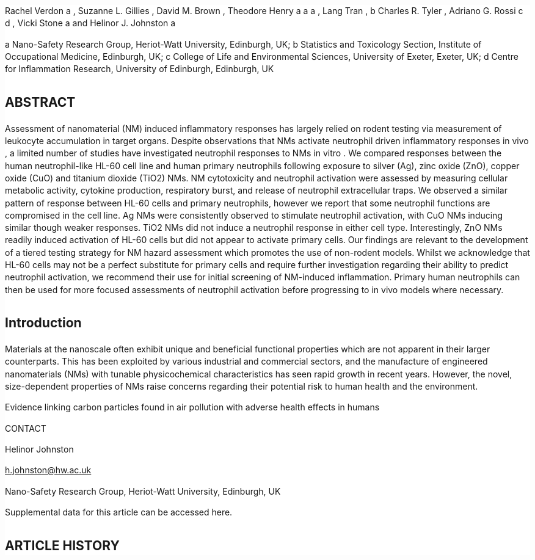 Rachel Verdon a , Suzanne L. Gillies , David M. Brown , Theodore Henry a a a , Lang Tran , b Charles R. Tyler , Adriano G. Rossi c d , Vicki Stone a and Helinor J. Johnston a

a Nano-Safety Research Group, Heriot-Watt University, Edinburgh, UK; b Statistics and Toxicology Section, Institute of Occupational Medicine, Edinburgh, UK; c College of Life and Environmental Sciences, University of Exeter, Exeter, UK; d Centre for Inflammation Research, University of Edinburgh, Edinburgh, UK

## ABSTRACT

Assessment of nanomaterial (NM) induced inflammatory responses has largely relied on rodent testing via measurement of leukocyte accumulation in target organs. Despite observations that NMs activate neutrophil driven inflammatory responses in vivo , a limited number of studies have investigated neutrophil responses to NMs in vitro . We compared responses between the human neutrophil-like HL-60 cell line and human primary neutrophils following exposure to silver (Ag), zinc oxide (ZnO), copper oxide (CuO) and titanium dioxide (TiO2) NMs. NM cytotoxicity and neutrophil activation were assessed by measuring cellular metabolic activity, cytokine production, respiratory burst, and release of neutrophil extracellular traps. We observed a similar pattern of response between HL-60 cells and primary neutrophils, however we report that some neutrophil functions are compromised in the cell line. Ag NMs were consistently observed to stimulate neutrophil activation, with CuO NMs inducing similar though weaker responses. TiO2 NMs did not induce a neutrophil response in either cell type. Interestingly, ZnO NMs readily induced activation of HL-60 cells but did not appear to activate primary cells. Our findings are relevant to the development of a tiered testing strategy for NM hazard assessment which promotes the use of non-rodent models. Whilst we acknowledge that HL-60 cells may not be a perfect substitute for primary cells and require further investigation regarding their ability to predict neutrophil activation, we recommend their use for initial screening of NM-induced inflammation. Primary human neutrophils can then be used for more focused assessments of neutrophil activation before progressing to in vivo models where necessary.

## Introduction

Materials at the nanoscale often exhibit unique and beneficial functional properties which are not apparent in their larger counterparts. This has been exploited by various industrial and commercial sectors, and the manufacture of engineered nanomaterials (NMs) with tunable physicochemical characteristics has seen rapid growth in recent years. However, the novel, size-dependent properties of NMs raise concerns regarding their potential risk to human health and the environment.

Evidence linking carbon particles found in air pollution with adverse health effects in humans

CONTACT



Helinor Johnston

h.johnston@hw.ac.uk

Nano-Safety Research Group, Heriot-Watt University, Edinburgh, UK





Supplemental data for this article can be accessed here.

## ARTICLE HISTORY
